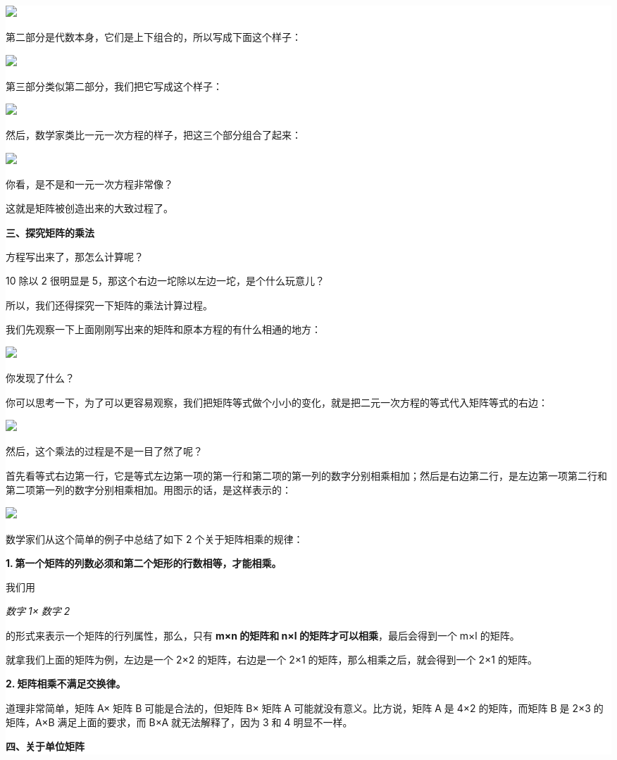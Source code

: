 ![](https://picx.zhimg.com/v2-2b340ad32b0d13b6bd60275c00b36ba9_720w.jpg?source=8673f162)

第二部分是代数本身，它们是上下组合的，所以写成下面这个样子：

![](https://pic1.zhimg.com/v2-db85e74164ec0bb9b5440d4c30120dc5_720w.jpg?source=8673f162)

第三部分类似第二部分，我们把它写成这个样子：

![](https://pic1.zhimg.com/v2-4d5fd94443a414b65ad6c5169c5d8d93_720w.jpg?source=8673f162)

然后，数学家类比一元一次方程的样子，把这三个部分组合了起来：

![](https://picx.zhimg.com/v2-45d44a775ac01c4284e2de6e60960cc6_720w.jpg?source=8673f162)

你看，是不是和一元一次方程非常像？

这就是矩阵被创造出来的大致过程了。

**三、探究矩阵的乘法**

方程写出来了，那怎么计算呢？

10 除以 2 很明显是 5，那这个右边一坨除以左边一坨，是个什么玩意儿？

所以，我们还得探究一下矩阵的乘法计算过程。

我们先观察一下上面刚刚写出来的矩阵和原本方程的有什么相通的地方：

![](https://picx.zhimg.com/v2-00e5b066a8373bd1f7d0b725f690f7b3_720w.jpg?source=8673f162)

你发现了什么？

你可以思考一下，为了可以更容易观察，我们把矩阵等式做个小小的变化，就是把二元一次方程的等式代入矩阵等式的右边：

![](https://pica.zhimg.com/v2-c43ccd854e6ee5dfaae0ed35c36dfddd_720w.jpg?source=8673f162)

然后，这个乘法的过程是不是一目了然了呢？

首先看等式右边第一行，它是等式左边第一项的第一行和第二项的第一列的数字分别相乘相加；然后是右边第二行，是左边第一项第二行和第二项第一列的数字分别相乘相加。用图示的话，是这样表示的：

![](https://picx.zhimg.com/v2-d2af5b2e7ea302f220c4277fc195c119_720w.jpg?source=8673f162)

数学家们从这个简单的例子中总结了如下 2 个关于矩阵相乘的规律：

**1. 第一个矩阵的列数必须和第二个矩形的行数相等，才能相乘。**

我们用

_数字 1× 数字 2_

的形式来表示一个矩阵的行列属性，那么，只有 **m×n 的矩阵和 n×l 的矩阵才可以相乘**，最后会得到一个 m×l 的矩阵。

就拿我们上面的矩阵为例，左边是一个 2×2 的矩阵，右边是一个 2×1 的矩阵，那么相乘之后，就会得到一个 2×1 的矩阵。

**2. 矩阵相乘不满足交换律。**

道理非常简单，矩阵 A× 矩阵 B 可能是合法的，但矩阵 B× 矩阵 A 可能就没有意义。比方说，矩阵 A 是 4×2 的矩阵，而矩阵 B 是 2×3 的矩阵，A×B 满足上面的要求，而 B×A 就无法解释了，因为 3 和 4 明显不一样。

**四、关于单位矩阵**
